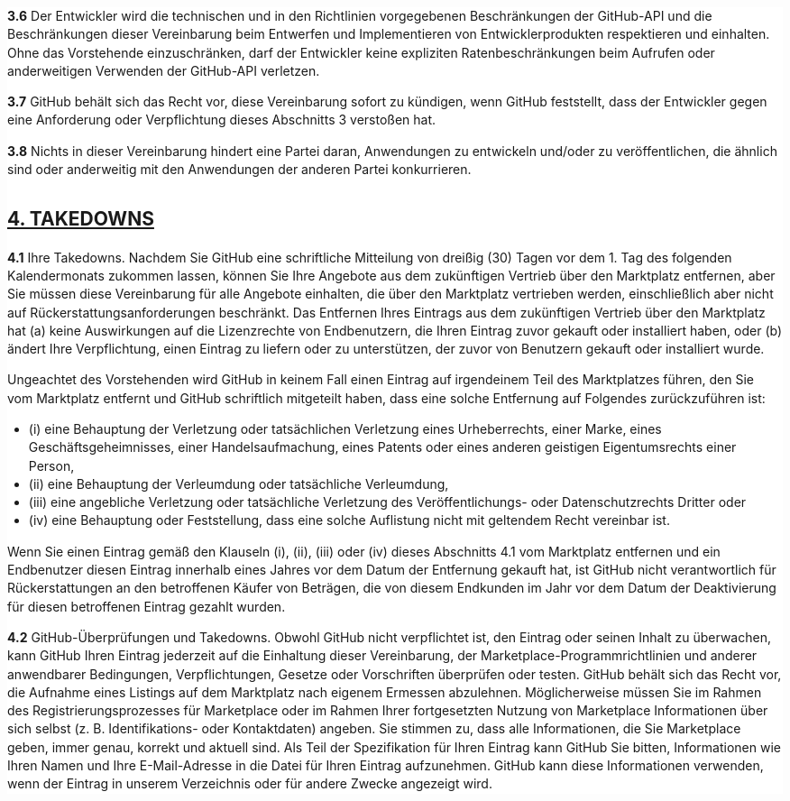 **3.6** Der Entwickler wird die technischen und in den Richtlinien vorgegebenen Beschränkungen der GitHub-API und die Beschränkungen dieser Vereinbarung beim Entwerfen und Implementieren von Entwicklerprodukten respektieren und einhalten. Ohne das Vorstehende einzuschränken, darf der Entwickler keine expliziten Ratenbeschränkungen beim Aufrufen oder anderweitigen Verwenden der GitHub-API verletzen.

**3.7** GitHub behält sich das Recht vor, diese Vereinbarung sofort zu kündigen, wenn GitHub feststellt, dass der Entwickler gegen eine Anforderung oder Verpflichtung dieses Abschnitts 3 verstoßen hat.

**3.8** Nichts in dieser Vereinbarung hindert eine Partei daran, Anwendungen zu entwickeln und/oder zu veröffentlichen, die ähnlich sind oder anderweitig mit den Anwendungen der anderen Partei konkurrieren.

[4. TAKEDOWNS](#4takedowns)
----------

**4.1** Ihre Takedowns. Nachdem Sie GitHub eine schriftliche Mitteilung von dreißig (30) Tagen vor dem 1. Tag des folgenden Kalendermonats zukommen lassen, können Sie Ihre Angebote aus dem zukünftigen Vertrieb über den Marktplatz entfernen, aber Sie müssen diese Vereinbarung für alle Angebote einhalten, die über den Marktplatz vertrieben werden, einschließlich aber nicht auf Rückerstattungsanforderungen beschränkt. Das Entfernen Ihres Eintrags aus dem zukünftigen Vertrieb über den Marktplatz hat (a) keine Auswirkungen auf die Lizenzrechte von Endbenutzern, die Ihren Eintrag zuvor gekauft oder installiert haben, oder (b) ändert Ihre Verpflichtung, einen Eintrag zu liefern oder zu unterstützen, der zuvor von Benutzern gekauft oder installiert wurde.

Ungeachtet des Vorstehenden wird GitHub in keinem Fall einen Eintrag auf irgendeinem Teil des Marktplatzes führen, den Sie vom Marktplatz entfernt und GitHub schriftlich mitgeteilt haben, dass eine solche Entfernung auf Folgendes zurückzuführen ist:

* (i) eine Behauptung der Verletzung oder tatsächlichen Verletzung eines Urheberrechts, einer Marke, eines Geschäftsgeheimnisses, einer Handelsaufmachung, eines Patents oder eines anderen geistigen Eigentumsrechts einer Person,
* (ii) eine Behauptung der Verleumdung oder tatsächliche Verleumdung,
* (iii) eine angebliche Verletzung oder tatsächliche Verletzung des Veröffentlichungs- oder Datenschutzrechts Dritter oder
* (iv) eine Behauptung oder Feststellung, dass eine solche Auflistung nicht mit geltendem Recht vereinbar ist.

Wenn Sie einen Eintrag gemäß den Klauseln (i), (ii), (iii) oder (iv) dieses Abschnitts 4.1 vom Marktplatz entfernen und ein Endbenutzer diesen Eintrag innerhalb eines Jahres vor dem Datum der Entfernung gekauft hat, ist GitHub nicht verantwortlich für Rückerstattungen an den betroffenen Käufer von Beträgen, die von diesem Endkunden im Jahr vor dem Datum der Deaktivierung für diesen betroffenen Eintrag gezahlt wurden.

**4.2** GitHub-Überprüfungen und Takedowns. Obwohl GitHub nicht verpflichtet ist, den Eintrag oder seinen Inhalt zu überwachen, kann GitHub Ihren Eintrag jederzeit auf die Einhaltung dieser Vereinbarung, der Marketplace-Programmrichtlinien und anderer anwendbarer Bedingungen, Verpflichtungen, Gesetze oder Vorschriften überprüfen oder testen. GitHub behält sich das Recht vor, die Aufnahme eines Listings auf dem Marktplatz nach eigenem Ermessen abzulehnen. Möglicherweise müssen Sie im Rahmen des Registrierungsprozesses für Marketplace oder im Rahmen Ihrer fortgesetzten Nutzung von Marketplace Informationen über sich selbst (z. B. Identifikations- oder Kontaktdaten) angeben. Sie stimmen zu, dass alle Informationen, die Sie Marketplace geben, immer genau, korrekt und aktuell sind. Als Teil der Spezifikation für Ihren Eintrag kann GitHub Sie bitten, Informationen wie Ihren Namen und Ihre E-Mail-Adresse in die Datei für Ihren Eintrag aufzunehmen. GitHub kann diese Informationen verwenden, wenn der Eintrag in unserem Verzeichnis oder für andere Zwecke angezeigt wird.
